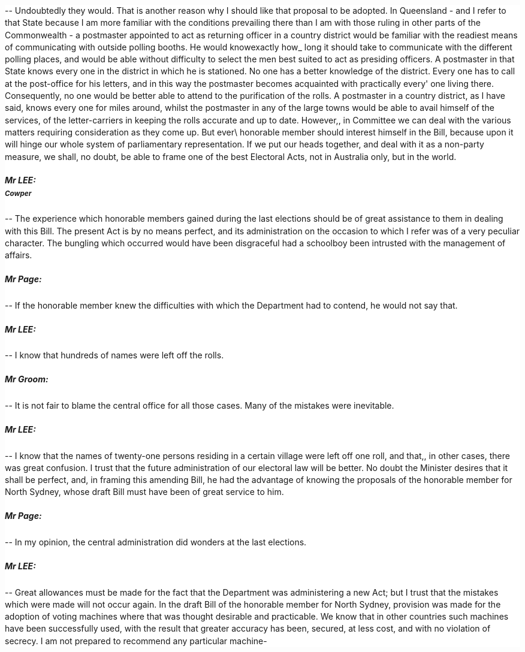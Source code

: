 -- Undoubtedly they would. That is another reason why I should like that proposal to be adopted. In Queensland - and I refer to that State because I am more familiar with the conditions prevailing there than I am with those ruling in other parts of the Commonwealth - a postmaster appointed to act as returning officer in a country district would be familiar with the readiest means of communicating with outside polling booths. He would knowexactly how_ long it should take to communicate with the different polling places, and would be able without difficulty to select the men best suited to act as presiding officers. A postmaster in that State knows every one in the district in which he is stationed. No one has a better knowledge of the district. Every one has to call at the post-office for his letters, and in this way the postmaster becomes acquainted with practically every' one living there. Consequently, no one would be better able to attend to the purification of the rolls. A postmaster in a country district, as I have said, knows every one for miles around, whilst the postmaster in any of the large towns would be able to avail himself of the services, of the letter-carriers in keeping the rolls accurate and up to date. However,, in Committee we can deal with the various matters requiring consideration as they come up. But ever\ honorable member should interest himself in the Bill, because upon it will hinge our whole system of parliamentary representation. If we put our heads together, and deal with it as a non-party measure, we shall, no doubt, be able to frame one of the best Electoral Acts, not in Australia only, but in the world. 

##### Mr LEE:<br><small class="text-muted">Cowper</small>

-- The experience which honorable members gained during the last elections should be of great assistance to them in dealing with this Bill. The present Act is by no means perfect, and its administration on the occasion to which I refer was of a very peculiar character. The bungling which occurred would have been disgraceful had a schoolboy been intrusted with the management of affairs. 

##### Mr Page:

--  If the honorable member knew the difficulties with which the Department had to contend, he would not say that. 

##### Mr LEE:

-- I know that hundreds of names were left off the rolls. 

##### Mr Groom:

--  It is not fair to blame the central office for all those cases. Many of the mistakes were inevitable. 

##### Mr LEE:

-- I know that the names of twenty-one persons residing in a certain village were left off one roll, and that,, in other cases, there was great confusion. I trust that the future administration of our electoral law will be better. No doubt the Minister desires that it shall be perfect, and, in framing this amending Bill, he had the advantage of knowing the proposals of the honorable member for North Sydney, whose draft Bill must have been of great service to him. 

##### Mr Page:

--  In my opinion, the central administration did wonders at the last elections. 

##### Mr LEE:

-- Great allowances must be made for the fact that the Department was administering a new Act; but I trust that the mistakes which were made will not occur again. In the draft Bill of the honorable member for North Sydney, provision was made for the adoption of voting machines where that was thought desirable and practicable. We know that in other countries such machines have been successfully used, with the result that greater accuracy has been, secured, at less cost, and with no violation of secrecy. I am not prepared to recommend any particular machine- 
